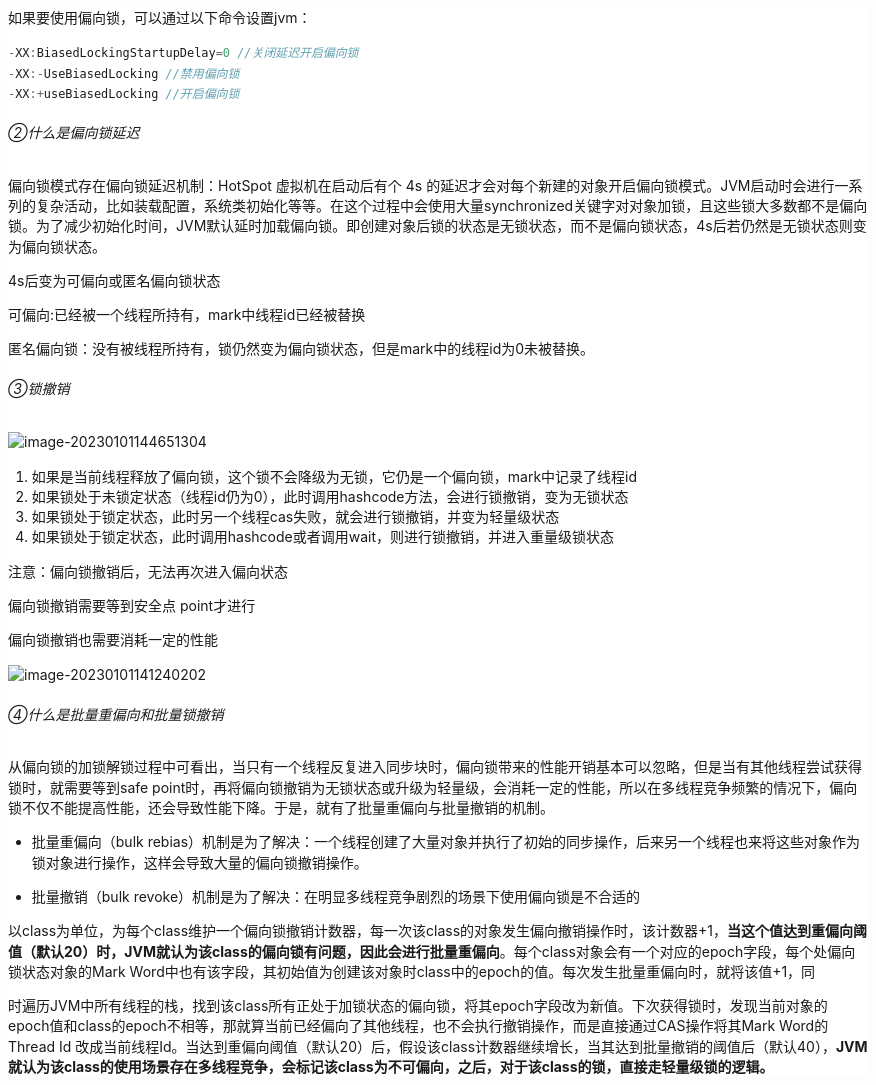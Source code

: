 如果要使用偏向锁，可以通过以下命令设置jvm：

```java
-XX:BiasedLockingStartupDelay=0 //关闭延迟开启偏向锁
-XX:-UseBiasedLocking //禁用偏向锁
-XX:+useBiasedLocking //开启偏向锁
```

###### ②什么是偏向锁延迟

偏向锁模式存在偏向锁延迟机制：HotSpot 虚拟机在启动后有个 4s 的延迟才会对每个新建的对象开启偏向锁模式。JVM启动时会进行一系列的复杂活动，比如装载配置，系统类初始化等等。在这个过程中会使用大量synchronized关键字对对象加锁，且这些锁大多数都不是偏向锁。为了减少初始化时间，JVM默认延时加载偏向锁。即创建对象后锁的状态是无锁状态，而不是偏向锁状态，4s后若仍然是无锁状态则变为偏向锁状态。

4s后变为可偏向或匿名偏向锁状态

可偏向:已经被一个线程所持有，mark中线程id已经被替换

匿名偏向锁：没有被线程所持有，锁仍然变为偏向锁状态，但是mark中的线程id为0未被替换。



###### ③锁撤销

![image-20230101144651304](https://2290653824-github-io.oss-cn-hangzhou.aliyuncs.com/image-20230101144651304.png)

1. 如果是当前线程释放了偏向锁，这个锁不会降级为无锁，它仍是一个偏向锁，mark中记录了线程id
2. 如果锁处于未锁定状态（线程id仍为0），此时调用hashcode方法，会进行锁撤销，变为无锁状态
3. 如果锁处于锁定状态，此时另一个线程cas失败，就会进行锁撤销，并变为轻量级状态
4. 如果锁处于锁定状态，此时调用hashcode或者调用wait，则进行锁撤销，并进入重量级锁状态

注意：偏向锁撤销后，无法再次进入偏向状态

偏向锁撤销需要等到安全点 point才进行

偏向锁撤销也需要消耗一定的性能

![image-20230101141240202](https://2290653824-github-io.oss-cn-hangzhou.aliyuncs.com/image-20230101141240202.png)





###### ④什么是批量重偏向和批量锁撤销

从偏向锁的加锁解锁过程中可看出，当只有一个线程反复进入同步块时，偏向锁带来的性能开销基本可以忽略，但是当有其他线程尝试获得锁时，就需要等到safe point时，再将偏向锁撤销为无锁状态或升级为轻量级，会消耗一定的性能，所以在多线程竞争频繁的情况下，偏向锁不仅不能提高性能，还会导致性能下降。于是，就有了批量重偏向与批量撤销的机制。

- 批量重偏向（bulk rebias）机制是为了解决：一个线程创建了大量对象并执行了初始的同步操作，后来另一个线程也来将这些对象作为锁对象进行操作，这样会导致大量的偏向锁撤销操作。



- 批量撤销（bulk revoke）机制是为了解决：在明显多线程竞争剧烈的场景下使用偏向锁是不合适的



​	以class为单位，为每个class维护一个偏向锁撤销计数器，每一次该class的对象发生偏向撤销操作时，该计数器+1，**当这个值达到重偏向阈值（默认20）时，JVM就认为该class的偏向锁有问题，因此会进行批量重偏向**。每个class对象会有一个对应的epoch字段，每个处偏向锁状态对象的Mark Word中也有该字段，其初始值为创建该对象时class中的epoch的值。每次发生批量重偏向时，就将该值+1，同

时遍历JVM中所有线程的栈，找到该class所有正处于加锁状态的偏向锁，将其epoch字段改为新值。下次获得锁时，发现当前对象的epoch值和class的epoch不相等，那就算当前已经偏向了其他线程，也不会执行撤销操作，而是直接通过CAS操作将其Mark Word的Thread Id 改成当前线程Id。当达到重偏向阈值（默认20）后，假设该class计数器继续增长，当其达到批量撤销的阈值后（默认40），**JVM就认为该class的使用场景存在多线程竞争，会标记该class为不可偏向，之后，对于该class的锁，直接走轻量级锁的逻辑。**

